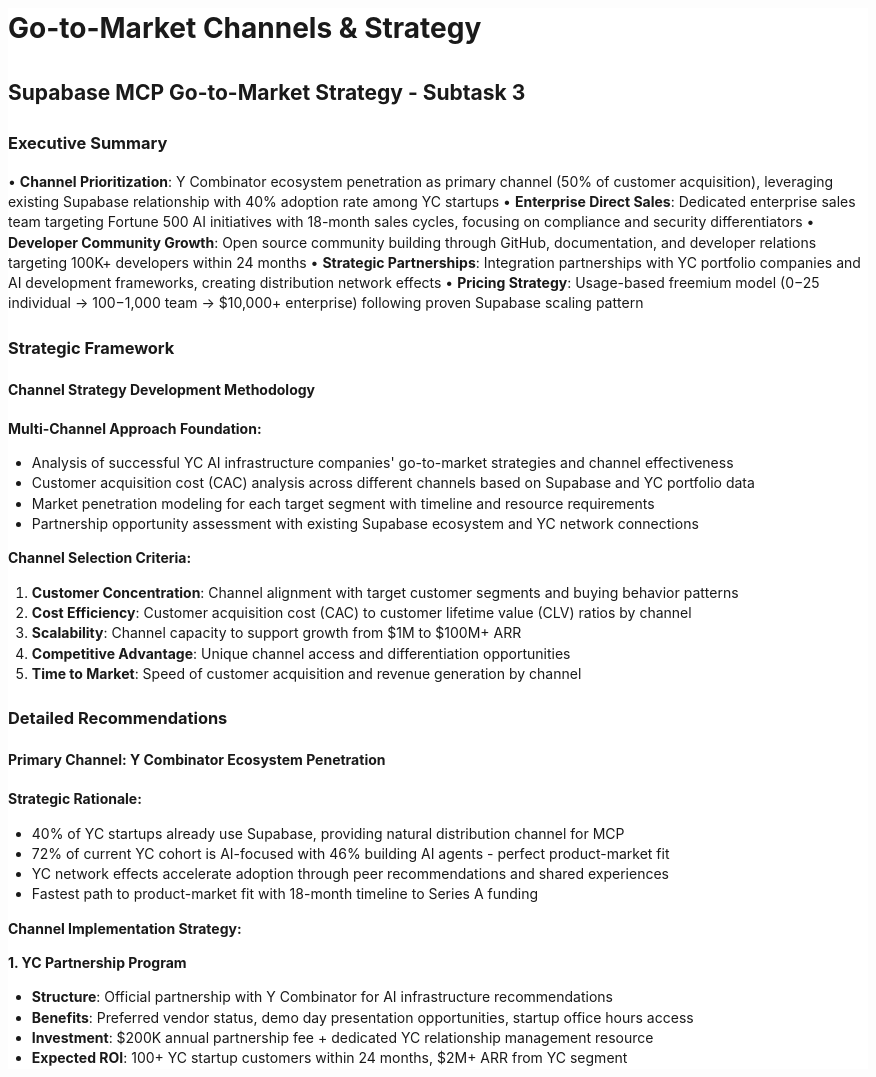 # Go-to-Market Channels & Strategy
## Supabase MCP Go-to-Market Strategy - Subtask 3

### Executive Summary

• **Channel Prioritization**: Y Combinator ecosystem penetration as primary channel (50% of customer acquisition), leveraging existing Supabase relationship with 40% adoption rate among YC startups
• **Enterprise Direct Sales**: Dedicated enterprise sales team targeting Fortune 500 AI initiatives with 18-month sales cycles, focusing on compliance and security differentiators
• **Developer Community Growth**: Open source community building through GitHub, documentation, and developer relations targeting 100K+ developers within 24 months
• **Strategic Partnerships**: Integration partnerships with YC portfolio companies and AI development frameworks, creating distribution network effects
• **Pricing Strategy**: Usage-based freemium model ($0-$25 individual → $100-$1,000 team → $10,000+ enterprise) following proven Supabase scaling pattern

### Strategic Framework

#### Channel Strategy Development Methodology

**Multi-Channel Approach Foundation:**
- Analysis of successful YC AI infrastructure companies' go-to-market strategies and channel effectiveness
- Customer acquisition cost (CAC) analysis across different channels based on Supabase and YC portfolio data
- Market penetration modeling for each target segment with timeline and resource requirements
- Partnership opportunity assessment with existing Supabase ecosystem and YC network connections

**Channel Selection Criteria:**
1. **Customer Concentration**: Channel alignment with target customer segments and buying behavior patterns
2. **Cost Efficiency**: Customer acquisition cost (CAC) to customer lifetime value (CLV) ratios by channel
3. **Scalability**: Channel capacity to support growth from $1M to $100M+ ARR
4. **Competitive Advantage**: Unique channel access and differentiation opportunities
5. **Time to Market**: Speed of customer acquisition and revenue generation by channel

### Detailed Recommendations

#### Primary Channel: Y Combinator Ecosystem Penetration

**Strategic Rationale:**
- 40% of YC startups already use Supabase, providing natural distribution channel for MCP
- 72% of current YC cohort is AI-focused with 46% building AI agents - perfect product-market fit
- YC network effects accelerate adoption through peer recommendations and shared experiences
- Fastest path to product-market fit with 18-month timeline to Series A funding

**Channel Implementation Strategy:**

**1. YC Partnership Program**
- **Structure**: Official partnership with Y Combinator for AI infrastructure recommendations
- **Benefits**: Preferred vendor status, demo day presentation opportunities, startup office hours access
- **Investment**: $200K annual partnership fee + dedicated YC relationship management resource
- **Expected ROI**: 100+ YC startup customers within 24 months, $2M+ ARR from YC segment
